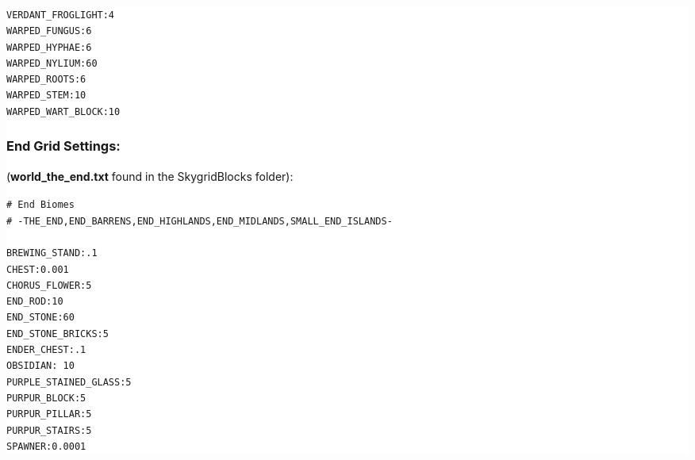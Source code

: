 ```
VERDANT_FROGLIGHT:4
WARPED_FUNGUS:6
WARPED_HYPHAE:6
WARPED_NYLIUM:60
WARPED_ROOTS:6
WARPED_STEM:10
WARPED_WART_BLOCK:10
```
 
### End Grid Settings:
(**world_the_end.txt** found in the SkygridBlocks folder):
 
```
# End Biomes
# -THE_END,END_BARRENS,END_HIGHLANDS,END_MIDLANDS,SMALL_END_ISLANDS-

BREWING_STAND:.1
CHEST:0.001
CHORUS_FLOWER:5
END_ROD:10
END_STONE:60
END_STONE_BRICKS:5
ENDER_CHEST:.1
OBSIDIAN: 10
PURPLE_STAINED_GLASS:5
PURPUR_BLOCK:5
PURPUR_PILLAR:5
PURPUR_STAIRS:5
SPAWNER:0.0001
```
